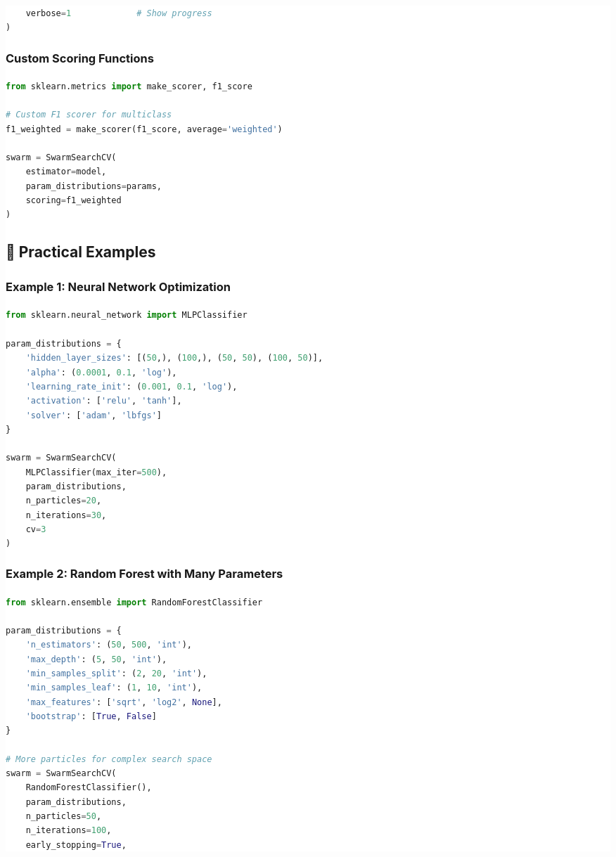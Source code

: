 ```python
    verbose=1             # Show progress
)
```

### Custom Scoring Functions

```python
from sklearn.metrics import make_scorer, f1_score

# Custom F1 scorer for multiclass
f1_weighted = make_scorer(f1_score, average='weighted')

swarm = SwarmSearchCV(
    estimator=model,
    param_distributions=params,
    scoring=f1_weighted
)
```

## 🔧 Practical Examples

### Example 1: Neural Network Optimization

```python
from sklearn.neural_network import MLPClassifier

param_distributions = {
    'hidden_layer_sizes': [(50,), (100,), (50, 50), (100, 50)],
    'alpha': (0.0001, 0.1, 'log'),
    'learning_rate_init': (0.001, 0.1, 'log'),
    'activation': ['relu', 'tanh'],
    'solver': ['adam', 'lbfgs']
}

swarm = SwarmSearchCV(
    MLPClassifier(max_iter=500),
    param_distributions,
    n_particles=20,
    n_iterations=30,
    cv=3
)
```

### Example 2: Random Forest with Many Parameters

```python
from sklearn.ensemble import RandomForestClassifier

param_distributions = {
    'n_estimators': (50, 500, 'int'),
    'max_depth': (5, 50, 'int'),
    'min_samples_split': (2, 20, 'int'),
    'min_samples_leaf': (1, 10, 'int'),
    'max_features': ['sqrt', 'log2', None],
    'bootstrap': [True, False]
}

# More particles for complex search space
swarm = SwarmSearchCV(
    RandomForestClassifier(),
    param_distributions,
    n_particles=50,
    n_iterations=100,
    early_stopping=True,
```